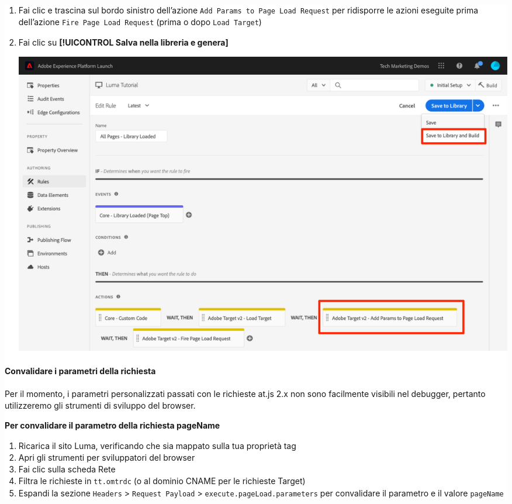 1. Fai clic e trascina sul bordo sinistro dell’azione `Add Params to Page Load Request` per ridisporre le azioni eseguite prima dell’azione `Fire Page Load Request` (prima o dopo `Load Target`)

1. Fai clic su **[!UICONTROL Salva nella libreria e genera]**

   ![Fare clic su Salva nella libreria e genera](images/target-rearrangeActions.png)

#### Convalidare i parametri della richiesta

Per il momento, i parametri personalizzati passati con le richieste at.js 2.x non sono facilmente visibili nel debugger, pertanto utilizzeremo gli strumenti di sviluppo del browser.

**Per convalidare il parametro della richiesta pageName**

1. Ricarica il sito Luma, verificando che sia mappato sulla tua proprietà tag
1. Apri gli strumenti per sviluppatori del browser
1. Fai clic sulla scheda Rete
1. Filtra le richieste in `tt.omtrdc` (o al dominio CNAME per le richieste Target)
1. Espandi la sezione `Headers` > `Request Payload` > `execute.pageLoad.parameters` per convalidare il parametro e il valore `pageName`
